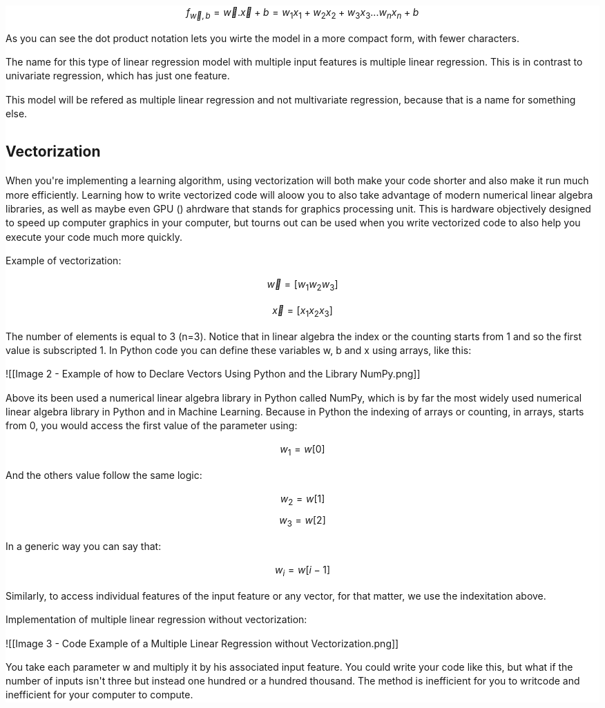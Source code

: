 $$f_{\vec{w}, b} = \vec{w}.\vec{x}+b = w_1x_1+w_2x_2+w_3x_3...w_nx_n+b$$

As you can see the dot product notation lets you wirte the model in a more compact form, with fewer characters.

The name for this type of linear regression model with multiple input features is multiple linear regression. This is in contrast to univariate regression, which has just one feature. 

This model will be refered as multiple linear regression and not multivariate regression, because that is a name for something else.

## Vectorization

When you're implementing a learning algorithm, using vectorization will both make your code shorter and also make it run much more efficiently. Learning how to write vectorized code will aloow you to also take advantage of modern numerical linear algebra libraries, as well as maybe even GPU () ahrdware that stands for graphics processing unit. This is hardware objectively designed to speed up computer graphics in your computer, but tourns out can be used when you write vectorized code to also help you execute your code much more quickly.

Example of vectorization:

$$\vec{w} = [w_{1} w_{2} w_{3}]$$

$$\vec{x} = [x_{1} x_{2} x_{3}]$$

The number of elements is equal to 3 (n=3). Notice that in linear algebra the index or the counting starts from 1 and so the first value is subscripted 1.
In Python code you can define these variables w, b and x using arrays, like this:

![[Image 2 - Example of how to Declare Vectors Using Python and the Library NumPy.png]]

Above its been used a numerical linear algebra library in Python called NumPy, which is by far the most widely used numerical linear algebra library in Python and in Machine Learning.
Because in Python the indexing of arrays or counting, in arrays, starts from 0, you would access the first value of the parameter using:

$$w_1 = w[0]$$

And the others value follow the same logic:

$$w_2 = w[1]$$ 
$$w_3 = w[2]$$

In a generic way you can say that:

$$w_i = w[i-1]$$

Similarly, to access individual features of the input feature or any vector, for that matter, we use the indexitation above.

Implementation of multiple linear regression without vectorization:

![[Image 3 - Code Example of a Multiple Linear Regression without Vectorization.png]]

You take each parameter w and multiply it by his associated input feature. You could write your code like this, but what if the number of inputs isn't three but instead one hundred or a hundred thousand. The method is inefficient for you to writcode and inefficient for your computer to compute.
